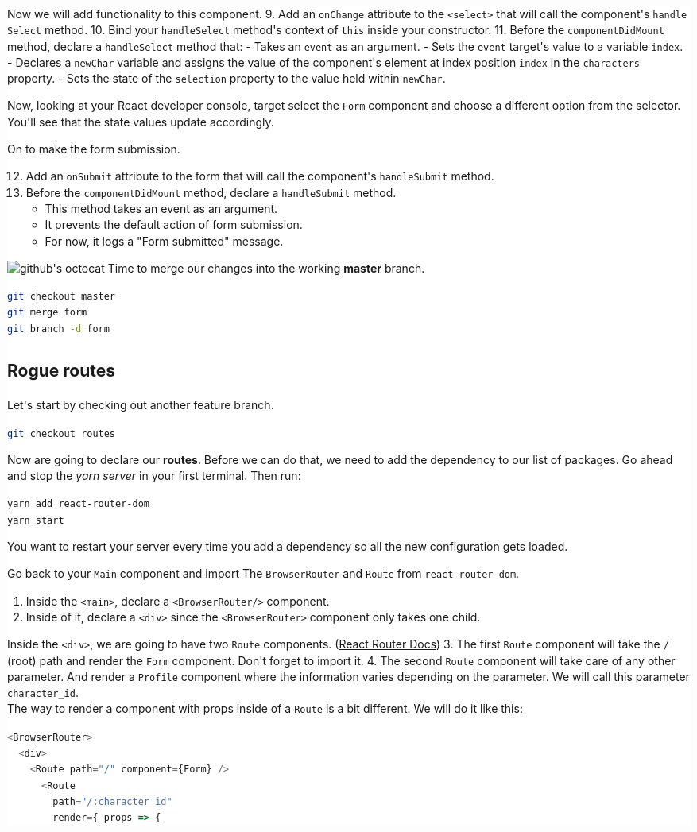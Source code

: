 Now we will add functionality to this component.
9. Add an `onChange` attribute to the `<select>` that will call the component's `handleSelect` method.
10. Bind your `handleSelect` method's context of `this` inside your constructor.
11. Before the `componentDidMount` method, declare a `handleSelect` method that:
    - Takes an `event` as an argument.
    - Sets the `event` target's value to a variable `index`.
    - Declares a `newChar` variable and assigns the value of the component's element at index position `index` in the `characters` property.
    - Sets the state of the `selection` property to the value held within `newChar`.

Now, looking at your React developer console, target select the `Form` component and choose a different option from the selector. You'll see that the state values update accordingly.

On to make the form submission.    

12. Add an `onSubmit` attribute to the form that will call the component's `handleSubmit` method.
13. Before the `componentDidMount` method, declare a `handleSubmit` method.
    - This method takes an event as an argument.
    - It prevents the default action of form submission.
    - For now, it logs a "Form submitted" message.

![github's octocat](http://icons.iconarchive.com/icons/bokehlicia/captiva/32/web-github-icon.png)
Time to merge our changes into the working **master** branch.
```sh
git checkout master
git merge form
git branch -d form
```

## Rogue routes
Let's start by checking out another feature branch.
```sh
git checkout routes
```
Now are going to declare our **routes**. Before we can do that, we need to add the dependency to our list of packages.
Go ahead and stop the _yarn server_ in your first terminal. Then run:
```sh
yarn add react-router-dom
yarn start
```
You want to restart your server every time you add a dependency so all the new configuration gets loaded.

Go back to your `Main` component and import The `BrowserRouter` and `Route` from `react-router-dom`.
1. Inside the `<main>`, declare a `<BrowserRouter/>` component.
2. Inside of it, declare a `<div>` since the `<BrowserRouter>` component only takes one child.

Inside the `<div>`, we are going to have two `Route` components. ([React Router Docs](https://reacttraining.com/react-router/core/api/Route))
3. The first `Route` component will take the `/` (root) path and render the `Form` component. Don't forget to import it.
4. The second `Route` component will take care of any other parameter. And render a `Profile` component where the information varies depending on the parameter. We will call this parameter `character_id`.  
The way to render a component with props inside of a `Route` is a bit different. We will do it like this:
```js
<BrowserRouter>
  <div>
    <Route path="/" component={Form} />
      <Route
        path="/:character_id"
        render={ props => {
```